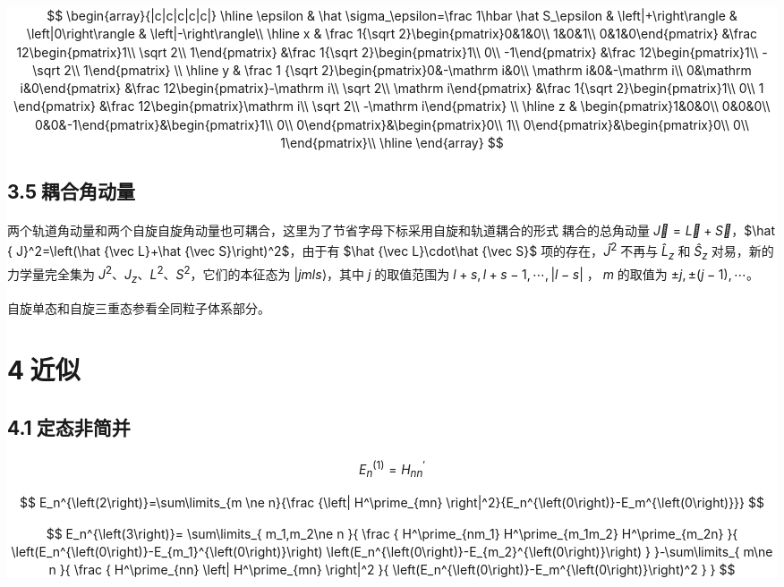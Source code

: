 $$
\begin{array}{|c|c|c|c|c|}
    \hline 
    \epsilon & \hat \sigma_\epsilon=\frac 1\hbar \hat S_\epsilon & \left|+\right\rangle & \left|0\right\rangle & \left|-\right\rangle\\
    \hline 
    x & \frac 1{\sqrt 2}\begin{pmatrix}0&1&0\\ 1&0&1\\ 0&1&0\end{pmatrix} &\frac 12\begin{pmatrix}1\\ \sqrt 2\\ 1\end{pmatrix} &\frac 1{\sqrt 2}\begin{pmatrix}1\\ 0\\ -1\end{pmatrix} &\frac 12\begin{pmatrix}1\\ -\sqrt 2\\ 1\end{pmatrix} \\
    \hline 
    y & \frac 1 {\sqrt 2}\begin{pmatrix}0&-\mathrm i&0\\ \mathrm i&0&-\mathrm i\\ 0&\mathrm i&0\end{pmatrix} &\frac 12\begin{pmatrix}-\mathrm i\\ \sqrt 2\\ \mathrm i\end{pmatrix} &\frac 1{\sqrt 2}\begin{pmatrix}1\\ 0\\ 1 \end{pmatrix} &\frac 12\begin{pmatrix}\mathrm i\\ \sqrt 2\\ -\mathrm i\end{pmatrix} \\
    \hline 
    z & \begin{pmatrix}1&0&0\\ 0&0&0\\ 0&0&-1\end{pmatrix}&\begin{pmatrix}1\\ 0\\ 0\end{pmatrix}&\begin{pmatrix}0\\ 1\\ 0\end{pmatrix}&\begin{pmatrix}0\\ 0\\ 1\end{pmatrix}\\
    \hline 
\end{array}
$$

## 3.5 耦合角动量

两个轨道角动量和两个自旋自旋角动量也可耦合，这里为了节省字母下标采用自旋和轨道耦合的形式
耦合的总角动量 $\vec J=\vec L+\vec S$，$\hat { J}^2=\left(\hat {\vec L}+\hat {\vec S}\right)^2$，由于有 $\hat {\vec L}\cdot\hat {\vec S}$ 项的存在，$\hat J^2$ 不再与 $\hat L_z$ 和 $\hat S_z$ 对易，新的力学量完全集为 $J^2 、 J_z 、 L^2 、 S^2$，它们的本征态为 $\left|jmls\right\rangle$，其中 $j$ 的取值范围为 $l+s,l+s-1,\cdots,\left|l-s\right|$ ， $m$ 的取值为 $\pm j,\pm\left(j-1\right),\cdots$。

自旋单态和自旋三重态参看全同粒子体系部分。

# 4 近似

## 4.1 定态非简并

$$
E_n^{\left(1\right)}=H^\prime_{nn}
$$

$$
E_n^{\left(2\right)}=\sum\limits_{m \ne n}{\frac {\left| H^\prime_{mn} \right|^2}{E_n^{\left(0\right)}-E_m^{\left(0\right)}}}
$$

$$
E_n^{\left(3\right)}= \sum\limits_{ m_1,m_2\ne n }{ \frac { H^\prime_{nm_1} H^\prime_{m_1m_2} H^\prime_{m_2n} }{ \left(E_n^{\left(0\right)}-E_{m_1}^{\left(0\right)}\right) \left(E_n^{\left(0\right)}-E_{m_2}^{\left(0\right)}\right) } }-\sum\limits_{ m\ne n }{ \frac { H^\prime_{nn} \left| H^\prime_{mn} \right|^2 }{ \left(E_n^{\left(0\right)}-E_m^{\left(0\right)}\right)^2 } }
$$

